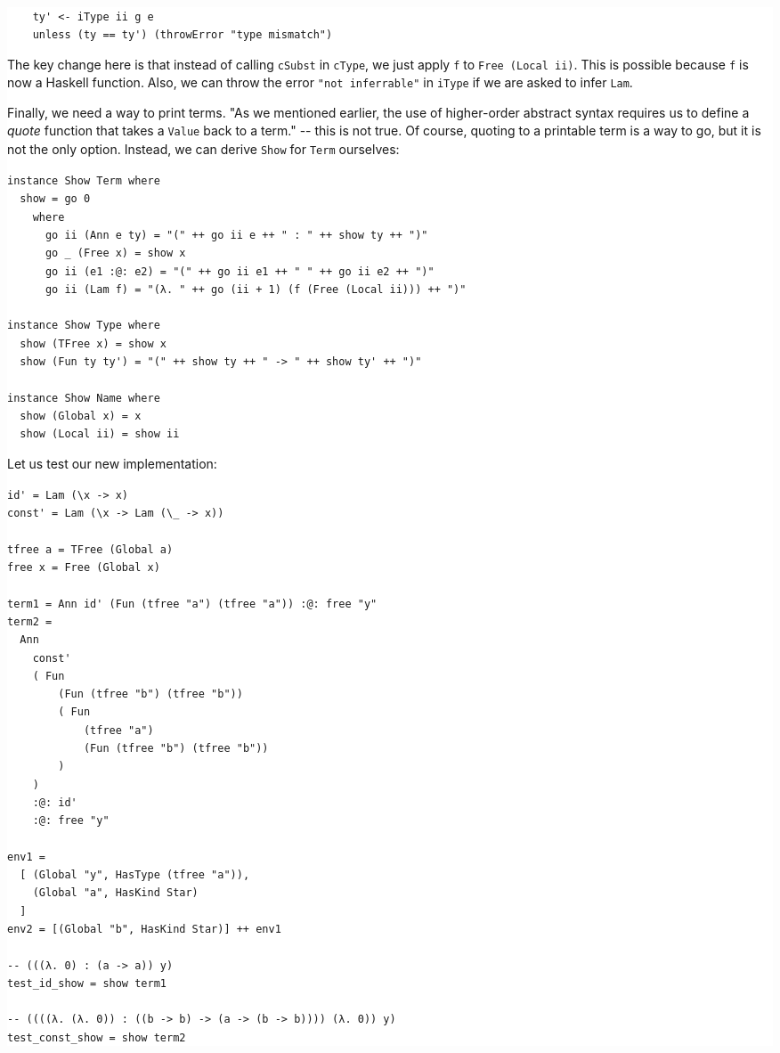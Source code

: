```{.haskell .numberLines}
    ty' <- iType ii g e
    unless (ty == ty') (throwError "type mismatch")
```

The key change here is that instead of calling `cSubst` in `cType`, we just apply `f` to `Free (Local ii)`. This is possible because `f` is now a Haskell function. Also, we can throw the error `"not inferrable"` in `iType` if we are asked to infer `Lam`.

Finally, we need a way to print terms. "As we mentioned earlier, the use of higher-order abstract syntax requires us to define a _quote_ function that takes a `Value` back to a term." -- this is not true. Of course, quoting to a printable term is a way to go, but it is not the only option. Instead, we can derive `Show` for `Term` ourselves:

```{.haskell .numberLines}
instance Show Term where
  show = go 0
    where
      go ii (Ann e ty) = "(" ++ go ii e ++ " : " ++ show ty ++ ")"
      go _ (Free x) = show x
      go ii (e1 :@: e2) = "(" ++ go ii e1 ++ " " ++ go ii e2 ++ ")"
      go ii (Lam f) = "(λ. " ++ go (ii + 1) (f (Free (Local ii))) ++ ")"

instance Show Type where
  show (TFree x) = show x
  show (Fun ty ty') = "(" ++ show ty ++ " -> " ++ show ty' ++ ")"

instance Show Name where
  show (Global x) = x
  show (Local ii) = show ii
```

Let us test our new implementation:

```{.haskell .numberLines}
id' = Lam (\x -> x)
const' = Lam (\x -> Lam (\_ -> x))

tfree a = TFree (Global a)
free x = Free (Global x)

term1 = Ann id' (Fun (tfree "a") (tfree "a")) :@: free "y"
term2 =
  Ann
    const'
    ( Fun
        (Fun (tfree "b") (tfree "b"))
        ( Fun
            (tfree "a")
            (Fun (tfree "b") (tfree "b"))
        )
    )
    :@: id'
    :@: free "y"

env1 =
  [ (Global "y", HasType (tfree "a")),
    (Global "a", HasKind Star)
  ]
env2 = [(Global "b", HasKind Star)] ++ env1

-- (((λ. 0) : (a -> a)) y)
test_id_show = show term1

-- ((((λ. (λ. 0)) : ((b -> b) -> (a -> (b -> b)))) (λ. 0)) y)
test_const_show = show term2

```

["A Tutorial Implementation of a Dependently Typed Lambda Calculus"]: https://www.andres-loeh.de/LambdaPi/
[_De Bruijn indices_]: https://en.wikipedia.org/wiki/De_Bruijn_index
[_higher-order_]: https://cstheory.stackexchange.com/a/20075
[simple types]: https://en.wikipedia.org/wiki/Simply_typed_lambda_calculus
[^sources]: The language sources are taken from [the official implementation].
[the official implementation]: https://www.andres-loeh.de/LambdaPi/LambdaPi.hs
[^de-bruijn-level]: Contrary to a De Bruijn index, a De Bruijn level is a natural number indicating the number of binders between the variable's binder and the term's _root_. For example, the term `\x -> \y -> x` is represented as `\_ -> \_ -> 0`, where `0` is the De Bruijn level of `x`. The De Bruijn level of `y` would be `1` if we used it instead of `x`.
[^update-k-combinator]: _Update: the reduction sequence missed the `Inf` constructor; see [this comment](https://github.com/Hirrolot/hirrolot.github.io/discussions/11#discussioncomment-10445137)._
[^monad-except]: The code requires `import Control.Monad.Except`.
[^bidirectional-tc]: The sole reason for this separation is that in our language, the syntax of binders does not possess typing information: for example, we cannot tell algorithmically whether `\x -> x` is a function from integers to integers, from strings to strings, and etc. -- there are infinitely many possibilities. By annotating functions, we can always tell their exact types. A more proper introduction to bidirectional type checking can be found in ["Bidirectional Typing Rules: A Tutorial"] by David Raymond Christiansen.
["Bidirectional Typing Rules: A Tutorial"]: https://davidchristiansen.dk/tutorials/bidirectional.pdf
[^term-value]: Separating terms and values can facilitate type safety, but our language is so small that this does not make any sense.
[^first-order]: An encoding is first-order iff it does not contain Haskell functions.
[^closure-env]: That being said, the _i_-th value of `Env` corresponds to the _i+1_-th variable in the lambda body. Prepending an argument to `Env` works because indices of all the previous values of `Env` will be "incremented" automatically!
[^quote-first-order]: Strictly speaking, printing does not require `quote` if values are already first-order. However, our new `quote` is algorithmically different from the previous ones: it pushes evaluation under a binder, essentially serving as a beta-normalizer. Thus, if we want to print a fully normalized term, we still need to implement `quote`.